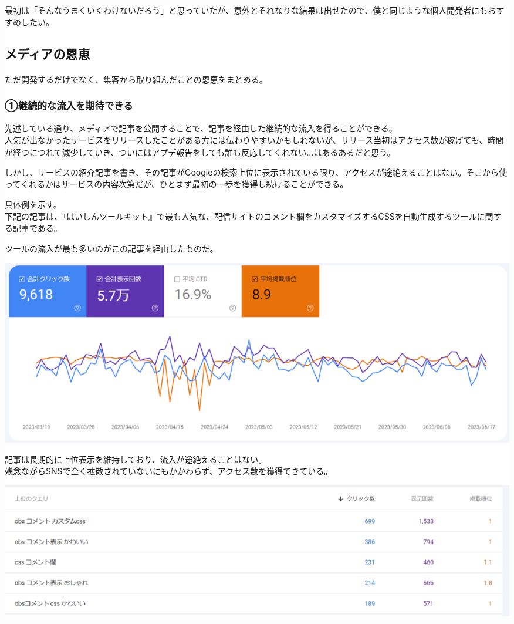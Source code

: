 最初は「そんなうまくいくわけないだろう」と思っていたが、意外とそれなりな結果は出せたので、僕と同じような個人開発者にもおすすめしたい。

## メディアの恩恵

ただ開発するだけでなく、集客から取り組んだことの恩恵をまとめる。

### ①継続的な流入を期待できる

先述している通り、メディアで記事を公開することで、記事を経由した継続的な流入を得ることができる。  
人気が出なかったサービスをリリースしたことがある方には伝わりやすいかもしれないが、リリース当初はアクセス数が稼げても、時間が経つにつれて減少していき、ついにはアプデ報告をしても誰も反応してくれない...はあるあるだと思う。

しかし、サービスの紹介記事を書き、その記事がGoogleの検索上位に表示されている限り、アクセスが途絶えることはない。そこから使ってくれるかはサービスの内容次第だが、ひとまず最初の一歩を獲得し続けることができる。

具体例を示す。  
下記の記事は、『はいしんツールキット』で最も人気な、配信サイトのコメント欄をカスタマイズするCSSを自動生成するツールに関する記事である。

ツールの流入が最も多いのがこの記事を経由したものだ。

![](Clippings/assets/ただ個人開発してもどうせ誰にも使われないので集客から始めてみた-2024-11-13%2009-43-20/118a7dd0ceac-20230621.png)

記事は長期的に上位表示を維持しており、流入が途絶えることはない。  
残念ながらSNSで全く拡散されていないにもかかわらず、アクセス数を獲得できている。

![](Clippings/assets/ただ個人開発してもどうせ誰にも使われないので集客から始めてみた-2024-11-13%2009-43-20/3fd5a541cc69-20230621.png)

